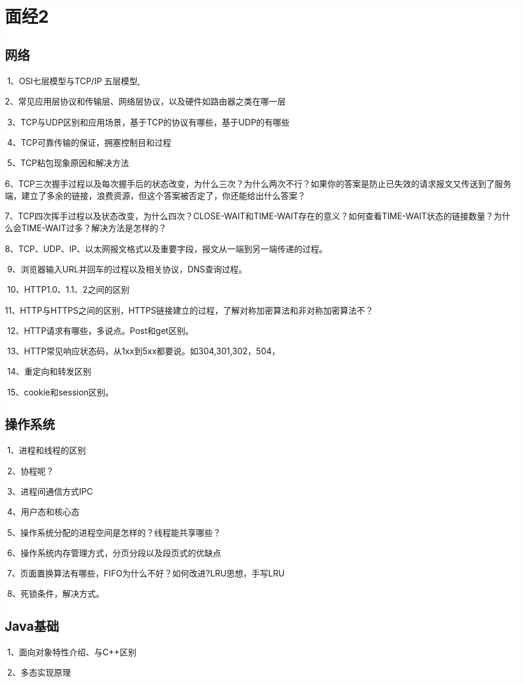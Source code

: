 # 面经2

## 网络

​	1、OSI七层模型与TCP/IP 五层模型, 

​	2、常见应用层协议和传输层、网络层协议，以及硬件如路由器之类在哪一层 

​	3、TCP与UDP区别和应用场景，基于TCP的协议有哪些，基于UDP的有哪些 

​	4、TCP可靠传输的保证，拥塞控制目和过程 

​	5、TCP粘包现象原因和解决方法 

​	6、TCP三次握手过程以及每次握手后的状态改变，为什么三次？为什么两次不行？如果你的答案是防止已失效的请求报文又传送到了服务端，建立了多余的链接，浪费资源，但这个答案被否定了，你还能给出什么答案？ 

​	7、TCP四次挥手过程以及状态改变，为什么四次？CLOSE-WAIT和TIME-WAIT存在的意义？如何查看TIME-WAIT状态的链接数量？为什么会TIME-WAIT过多？解决方法是怎样的？ 

​	8、TCP、UDP、IP、以太网报文格式以及重要字段，报文从一端到另一端传递的过程。 

​	9、浏览器输入URL并回车的过程以及相关协议，DNS查询过程。 

​	10、HTTP1.0、1.1、2之间的区别 

​	11、HTTP与HTTPS之间的区别，HTTPS链接建立的过程，了解对称加密算法和非对称加密算法不？

​	12、HTTP请求有哪些，多说点。Post和get区别。 

​	13、HTTP常见响应状态码，从1xx到5xx都要说。如304,301,302，504， 

​	14、重定向和转发区别 

​	15、cookie和session区别。

## 操作系统

​	1、进程和线程的区别 

​	2、协程呢？ 

​	3、进程间通信方式IPC 

​	4、用户态和核心态 

​	5、操作系统分配的进程空间是怎样的？线程能共享哪些？ 

​	6、操作系统内存管理方式，分页分段以及段页式的优缺点 

​	7、页面置换算法有哪些，FIFO为什么不好？如何改进?LRU思想，手写LRU 

​	8、死锁条件，解决方式。

## Java基础

​	1、面向对象特性介绍、与C++区别 

​	2、多态实现原理 
